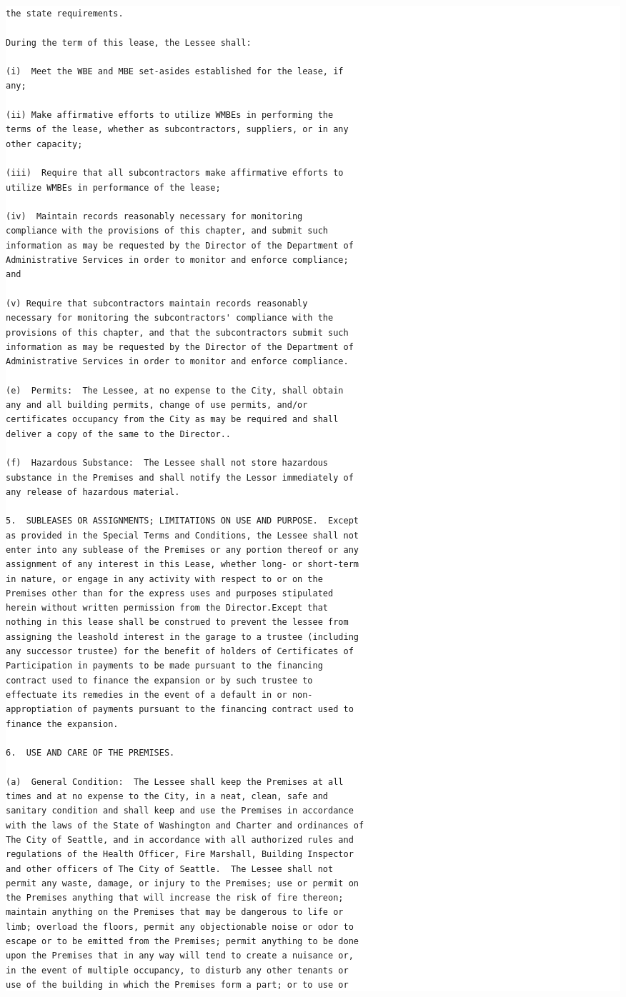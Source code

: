     the state requirements.  
  
    During the term of this lease, the Lessee shall:  
  
    (i)  Meet the WBE and MBE set-asides established for the lease, if  
    any;  
  
    (ii) Make affirmative efforts to utilize WMBEs in performing the  
    terms of the lease, whether as subcontractors, suppliers, or in any  
    other capacity;  
  
    (iii)  Require that all subcontractors make affirmative efforts to  
    utilize WMBEs in performance of the lease;  
  
    (iv)  Maintain records reasonably necessary for monitoring  
    compliance with the provisions of this chapter, and submit such  
    information as may be requested by the Director of the Department of  
    Administrative Services in order to monitor and enforce compliance;  
    and  
  
    (v) Require that subcontractors maintain records reasonably  
    necessary for monitoring the subcontractors' compliance with the  
    provisions of this chapter, and that the subcontractors submit such  
    information as may be requested by the Director of the Department of  
    Administrative Services in order to monitor and enforce compliance.  
  
    (e)  Permits:  The Lessee, at no expense to the City, shall obtain  
    any and all building permits, change of use permits, and/or  
    certificates occupancy from the City as may be required and shall  
    deliver a copy of the same to the Director..  
  
    (f)  Hazardous Substance:  The Lessee shall not store hazardous  
    substance in the Premises and shall notify the Lessor immediately of  
    any release of hazardous material.  
  
    5.  SUBLEASES OR ASSIGNMENTS; LIMITATIONS ON USE AND PURPOSE.  Except  
    as provided in the Special Terms and Conditions, the Lessee shall not  
    enter into any sublease of the Premises or any portion thereof or any  
    assignment of any interest in this Lease, whether long- or short-term  
    in nature, or engage in any activity with respect to or on the  
    Premises other than for the express uses and purposes stipulated  
    herein without written permission from the Director.Except that  
    nothing in this lease shall be construed to prevent the lessee from  
    assigning the leashold interest in the garage to a trustee (including  
    any successor trustee) for the benefit of holders of Certificates of  
    Participation in payments to be made pursuant to the financing  
    contract used to finance the expansion or by such trustee to  
    effectuate its remedies in the event of a default in or non-  
    approptiation of payments pursuant to the financing contract used to  
    finance the expansion.  
  
    6.  USE AND CARE OF THE PREMISES.  
  
    (a)  General Condition:  The Lessee shall keep the Premises at all  
    times and at no expense to the City, in a neat, clean, safe and  
    sanitary condition and shall keep and use the Premises in accordance  
    with the laws of the State of Washington and Charter and ordinances of  
    The City of Seattle, and in accordance with all authorized rules and  
    regulations of the Health Officer, Fire Marshall, Building Inspector  
    and other officers of The City of Seattle.  The Lessee shall not  
    permit any waste, damage, or injury to the Premises; use or permit on  
    the Premises anything that will increase the risk of fire thereon;  
    maintain anything on the Premises that may be dangerous to life or  
    limb; overload the floors, permit any objectionable noise or odor to  
    escape or to be emitted from the Premises; permit anything to be done  
    upon the Premises that in any way will tend to create a nuisance or,  
    in the event of multiple occupancy, to disturb any other tenants or  
    use of the building in which the Premises form a part; or to use or  